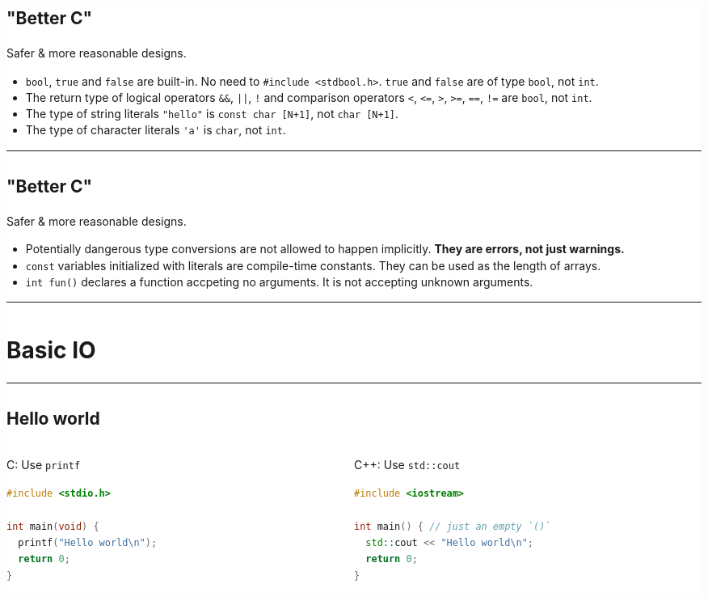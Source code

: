 
## "Better C"

Safer & more reasonable designs.

- `bool`, `true` and `false` are built-in. No need to `#include <stdbool.h>`. `true` and `false` are of type `bool`, not `int`.
- The return type of logical operators `&&`, `||`, `!` and comparison operators `<`, `<=`, `>`, `>=`, `==`, `!=` are `bool`, not `int`.
- The type of string literals `"hello"` is `const char [N+1]`, not `char [N+1]`.
- The type of character literals `'a'` is `char`, not `int`.

---

## "Better C"

Safer & more reasonable designs.

- Potentially dangerous type conversions are not allowed to happen implicitly. **They are errors, not just warnings.**
- `const` variables initialized with literals are compile-time constants. They can be used as the length of arrays.
- `int fun()` declares a function accpeting no arguments. It is not accepting unknown arguments.

---

# Basic IO

---

## Hello world

<div style="display: grid; grid-template-columns: 1fr 1fr;">
  <div>

C: Use `printf`

```c
#include <stdio.h>

int main(void) {
  printf("Hello world\n");
  return 0;
}
```
  </div>
  <div>

C++: Use `std::cout`

```cpp
#include <iostream>

int main() { // just an empty `()`
  std::cout << "Hello world\n";
  return 0;
}
```
  </div>
</div>
